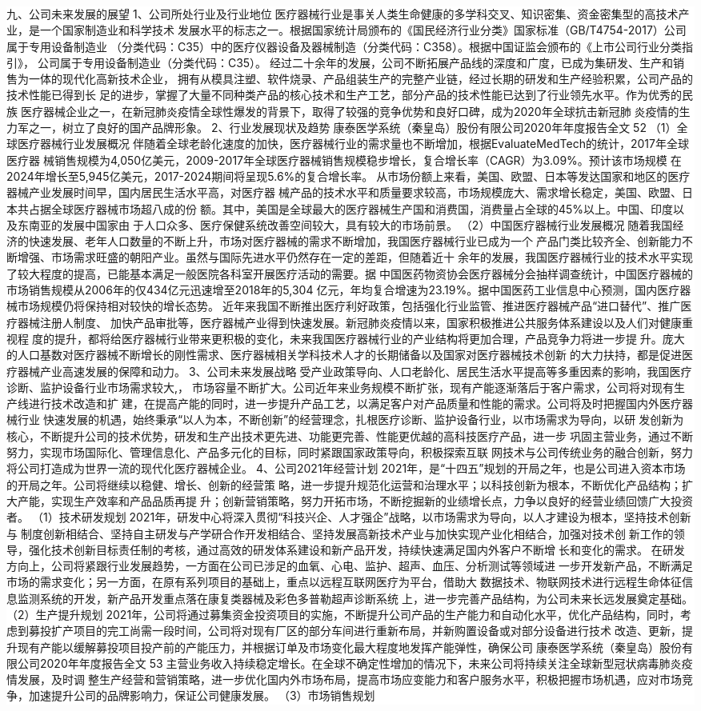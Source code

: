 九、公司未来发展的展望
1、公司所处行业及行业地位
医疗器械行业是事关人类生命健康的多学科交叉、知识密集、资金密集型的高技术产业，是一个国家制造业和科学技术
发展水平的标志之一。根据国家统计局颁布的《国民经济行业分类》国家标准（GB/T4754-2017）公司属于专用设备制造业
（分类代码：C35）中的医疗仪器设备及器械制造（分类代码：C358）。根据中国证监会颁布的《上市公司行业分类指引》，
公司属于专用设备制造业（分类代码：C35）。
经过二十余年的发展，公司不断拓展产品线的深度和广度，已成为集研发、生产和销售为一体的现代化高新技术企业，
拥有从模具注塑、软件烧录、产品组装生产的完整产业链，经过长期的研发和生产经验积累，公司产品的技术性能已得到长
足的进步，掌握了大量不同种类产品的核心技术和生产工艺，部分产品的技术性能已达到了行业领先水平。作为优秀的民族
医疗器械企业之一，在新冠肺炎疫情全球性爆发的背景下，取得了较强的竞争优势和良好口碑，成为2020年全球抗击新冠肺
炎疫情的生力军之一，树立了良好的国产品牌形象。
2、行业发展现状及趋势
康泰医学系统（秦皇岛）股份有限公司2020年年度报告全文
52
（1）全球医疗器械行业发展概况
伴随着全球老龄化速度的加快，医疗器械行业的需求量也不断增加，根据EvaluateMedTech的统计，2017年全球医疗器
械销售规模为4,050亿美元，2009-2017年全球医疗器械销售规模稳步增长，复合增长率（CAGR）为3.09%。预计该市场规模
在2024年增长至5,945亿美元，2017-2024期间将呈现5.6%的复合增长率。
从市场份额上来看，美国、欧盟、日本等发达国家和地区的医疗器械产业发展时间早，国内居民生活水平高，对医疗器
械产品的技术水平和质量要求较高，市场规模庞大、需求增长稳定，美国、欧盟、日本共占据全球医疗器械市场超八成的份
额。其中，美国是全球最大的医疗器械生产国和消费国，消费量占全球的45%以上。中国、印度以及东南亚的发展中国家由
于人口众多、医疗保健系统改善空间较大，具有较大的市场前景。
（2）中国医疗器械行业发展概况
随着我国经济的快速发展、老年人口数量的不断上升，市场对医疗器械的需求不断增加，我国医疗器械行业已成为一个
产品门类比较齐全、创新能力不断增强、市场需求旺盛的朝阳产业。虽然与国际先进水平仍然存在一定的差距，但随着近十
余年的发展，我国医疗器械行业的技术水平实现了较大程度的提高，已能基本满足一般医院各科室开展医疗活动的需要。据
中国医药物资协会医疗器械分会抽样调查统计，中国医疗器械的市场销售规模从2006年的仅434亿元迅速增至2018年的5,304
亿元，年均复合增速为23.19%。据中国医药工业信息中心预测，国内医疗器械市场规模仍将保持相对较快的增长态势。
近年来我国不断推出医疗利好政策，包括强化行业监管、推进医疗器械产品“进口替代”、推广医疗器械注册人制度、
加快产品审批等，医疗器械产业得到快速发展。新冠肺炎疫情以来，国家积极推进公共服务体系建设以及人们对健康重视程
度的提升，都将给医疗器械行业带来更积极的变化，未来我国医疗器械行业的产业结构将更加合理，产品竞争力将进一步提
升。庞大的人口基数对医疗器械不断增长的刚性需求、医疗器械相关学科技术人才的长期储备以及国家对医疗器械技术创新
的大力扶持，都是促进医疗器械产业高速发展的保障和动力。
3、公司未来发展战略
受产业政策导向、人口老龄化、居民生活水平提高等多重因素的影响，我国医疗诊断、监护设备行业市场需求较大,，
市场容量不断扩大。公司近年来业务规模不断扩张，现有产能逐渐落后于客户需求，公司将对现有生产线进行技术改造和扩
建，在提高产能的同时，进一步提升产品工艺，以满足客户对产品质量和性能的需求。公司将及时把握国内外医疗器械行业
快速发展的机遇，始终秉承“以人为本，不断创新”的经营理念，扎根医疗诊断、监护设备行业，以市场需求为导向，以研
发创新为核心，不断提升公司的技术优势，研发和生产出技术更先进、功能更完善、性能更优越的高科技医疗产品，进一步
巩固主营业务，通过不断努力，实现市场国际化、管理信息化、产品多元化的目标，同时紧跟国家政策导向，积极探索互联
网技术与公司传统业务的融合创新，努力将公司打造成为世界一流的现代化医疗器械企业。
4、公司2021年经营计划
2021年，是“十四五”规划的开局之年，也是公司进入资本市场的开局之年。公司将继续以稳健、增长、创新的经营策
略，进一步提升规范化运营和治理水平；以科技创新为根本，不断优化产品结构；扩大产能，实现生产效率和产品品质再提
升；创新营销策略，努力开拓市场，不断挖掘新的业绩增长点，力争以良好的经营业绩回馈广大投资者。
（1）技术研发规划
2021年，研发中心将深入贯彻“科技兴企、人才强企”战略，以市场需求为导向，以人才建设为根本，坚持技术创新与
制度创新相结合、坚持自主研发与产学研合作开发相结合、坚持发展高新技术产业与加快实现产业化相结合，加强对技术创
新工作的领导，强化技术创新目标责任制的考核，通过高效的研发体系建设和新产品开发，持续快速满足国内外客户不断增
长和变化的需求。
在研发方向上，公司将紧跟行业发展趋势，一方面在公司已涉足的血氧、心电、监护、超声、血压、分析测试等领域进
一步开发新产品，不断满足市场的需求变化；另一方面，在原有系列项目的基础上，重点以远程互联网医疗为平台，借助大
数据技术、物联网技术进行远程生命体征信息监测系统的开发，新产品开发重点落在康复类器械及彩色多普勒超声诊断系统
上，进一步完善产品结构，为公司未来长远发展奠定基础。
（2）生产提升规划
2021年，公司将通过募集资金投资项目的实施，不断提升公司产品的生产能力和自动化水平，优化产品结构，同时，考
虑到募投扩产项目的完工尚需一段时间，公司将对现有厂区的部分车间进行重新布局，并新购置设备或对部分设备进行技术
改造、更新，提升现有产能以缓解募投项目投产前的产能压力，并根据订单及市场变化最大程度地发挥产能弹性，确保公司
康泰医学系统（秦皇岛）股份有限公司2020年年度报告全文
53
主营业务收入持续稳定增长。在全球不确定性增加的情况下，未来公司将持续关注全球新型冠状病毒肺炎疫情发展，及时调
整生产经营和营销策略，进一步优化国内外市场布局，提高市场应变能力和客户服务水平，积极把握市场机遇，应对市场竞
争，加速提升公司的品牌影响力，保证公司健康发展。
（3）市场销售规划